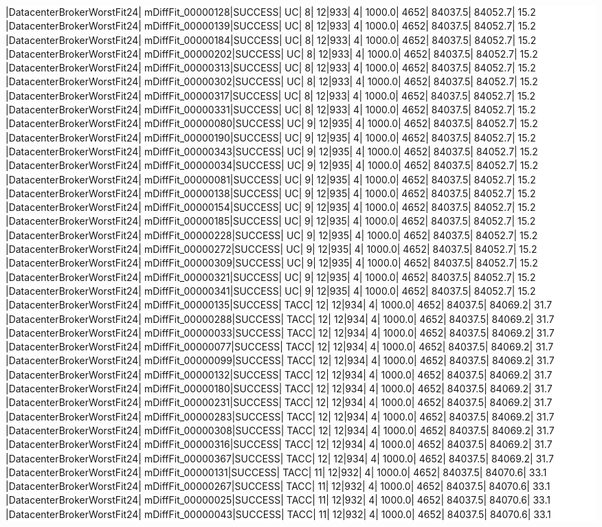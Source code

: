 |DatacenterBrokerWorstFit24|     mDiffFit_00000128|SUCCESS|    UC|   8|       12|933|        4|    1000.0|       4652|  84037.5|   84052.7|    15.2
|DatacenterBrokerWorstFit24|     mDiffFit_00000139|SUCCESS|    UC|   8|       12|933|        4|    1000.0|       4652|  84037.5|   84052.7|    15.2
|DatacenterBrokerWorstFit24|     mDiffFit_00000184|SUCCESS|    UC|   8|       12|933|        4|    1000.0|       4652|  84037.5|   84052.7|    15.2
|DatacenterBrokerWorstFit24|     mDiffFit_00000202|SUCCESS|    UC|   8|       12|933|        4|    1000.0|       4652|  84037.5|   84052.7|    15.2
|DatacenterBrokerWorstFit24|     mDiffFit_00000313|SUCCESS|    UC|   8|       12|933|        4|    1000.0|       4652|  84037.5|   84052.7|    15.2
|DatacenterBrokerWorstFit24|     mDiffFit_00000302|SUCCESS|    UC|   8|       12|933|        4|    1000.0|       4652|  84037.5|   84052.7|    15.2
|DatacenterBrokerWorstFit24|     mDiffFit_00000317|SUCCESS|    UC|   8|       12|933|        4|    1000.0|       4652|  84037.5|   84052.7|    15.2
|DatacenterBrokerWorstFit24|     mDiffFit_00000331|SUCCESS|    UC|   8|       12|933|        4|    1000.0|       4652|  84037.5|   84052.7|    15.2
|DatacenterBrokerWorstFit24|     mDiffFit_00000080|SUCCESS|    UC|   9|       12|935|        4|    1000.0|       4652|  84037.5|   84052.7|    15.2
|DatacenterBrokerWorstFit24|     mDiffFit_00000190|SUCCESS|    UC|   9|       12|935|        4|    1000.0|       4652|  84037.5|   84052.7|    15.2
|DatacenterBrokerWorstFit24|     mDiffFit_00000343|SUCCESS|    UC|   9|       12|935|        4|    1000.0|       4652|  84037.5|   84052.7|    15.2
|DatacenterBrokerWorstFit24|     mDiffFit_00000034|SUCCESS|    UC|   9|       12|935|        4|    1000.0|       4652|  84037.5|   84052.7|    15.2
|DatacenterBrokerWorstFit24|     mDiffFit_00000081|SUCCESS|    UC|   9|       12|935|        4|    1000.0|       4652|  84037.5|   84052.7|    15.2
|DatacenterBrokerWorstFit24|     mDiffFit_00000138|SUCCESS|    UC|   9|       12|935|        4|    1000.0|       4652|  84037.5|   84052.7|    15.2
|DatacenterBrokerWorstFit24|     mDiffFit_00000154|SUCCESS|    UC|   9|       12|935|        4|    1000.0|       4652|  84037.5|   84052.7|    15.2
|DatacenterBrokerWorstFit24|     mDiffFit_00000185|SUCCESS|    UC|   9|       12|935|        4|    1000.0|       4652|  84037.5|   84052.7|    15.2
|DatacenterBrokerWorstFit24|     mDiffFit_00000228|SUCCESS|    UC|   9|       12|935|        4|    1000.0|       4652|  84037.5|   84052.7|    15.2
|DatacenterBrokerWorstFit24|     mDiffFit_00000272|SUCCESS|    UC|   9|       12|935|        4|    1000.0|       4652|  84037.5|   84052.7|    15.2
|DatacenterBrokerWorstFit24|     mDiffFit_00000309|SUCCESS|    UC|   9|       12|935|        4|    1000.0|       4652|  84037.5|   84052.7|    15.2
|DatacenterBrokerWorstFit24|     mDiffFit_00000321|SUCCESS|    UC|   9|       12|935|        4|    1000.0|       4652|  84037.5|   84052.7|    15.2
|DatacenterBrokerWorstFit24|     mDiffFit_00000341|SUCCESS|    UC|   9|       12|935|        4|    1000.0|       4652|  84037.5|   84052.7|    15.2
|DatacenterBrokerWorstFit24|     mDiffFit_00000135|SUCCESS|  TACC|  12|       12|934|        4|    1000.0|       4652|  84037.5|   84069.2|    31.7
|DatacenterBrokerWorstFit24|     mDiffFit_00000288|SUCCESS|  TACC|  12|       12|934|        4|    1000.0|       4652|  84037.5|   84069.2|    31.7
|DatacenterBrokerWorstFit24|     mDiffFit_00000033|SUCCESS|  TACC|  12|       12|934|        4|    1000.0|       4652|  84037.5|   84069.2|    31.7
|DatacenterBrokerWorstFit24|     mDiffFit_00000077|SUCCESS|  TACC|  12|       12|934|        4|    1000.0|       4652|  84037.5|   84069.2|    31.7
|DatacenterBrokerWorstFit24|     mDiffFit_00000099|SUCCESS|  TACC|  12|       12|934|        4|    1000.0|       4652|  84037.5|   84069.2|    31.7
|DatacenterBrokerWorstFit24|     mDiffFit_00000132|SUCCESS|  TACC|  12|       12|934|        4|    1000.0|       4652|  84037.5|   84069.2|    31.7
|DatacenterBrokerWorstFit24|     mDiffFit_00000180|SUCCESS|  TACC|  12|       12|934|        4|    1000.0|       4652|  84037.5|   84069.2|    31.7
|DatacenterBrokerWorstFit24|     mDiffFit_00000231|SUCCESS|  TACC|  12|       12|934|        4|    1000.0|       4652|  84037.5|   84069.2|    31.7
|DatacenterBrokerWorstFit24|     mDiffFit_00000283|SUCCESS|  TACC|  12|       12|934|        4|    1000.0|       4652|  84037.5|   84069.2|    31.7
|DatacenterBrokerWorstFit24|     mDiffFit_00000308|SUCCESS|  TACC|  12|       12|934|        4|    1000.0|       4652|  84037.5|   84069.2|    31.7
|DatacenterBrokerWorstFit24|     mDiffFit_00000316|SUCCESS|  TACC|  12|       12|934|        4|    1000.0|       4652|  84037.5|   84069.2|    31.7
|DatacenterBrokerWorstFit24|     mDiffFit_00000367|SUCCESS|  TACC|  12|       12|934|        4|    1000.0|       4652|  84037.5|   84069.2|    31.7
|DatacenterBrokerWorstFit24|     mDiffFit_00000131|SUCCESS|  TACC|  11|       12|932|        4|    1000.0|       4652|  84037.5|   84070.6|    33.1
|DatacenterBrokerWorstFit24|     mDiffFit_00000267|SUCCESS|  TACC|  11|       12|932|        4|    1000.0|       4652|  84037.5|   84070.6|    33.1
|DatacenterBrokerWorstFit24|     mDiffFit_00000025|SUCCESS|  TACC|  11|       12|932|        4|    1000.0|       4652|  84037.5|   84070.6|    33.1
|DatacenterBrokerWorstFit24|     mDiffFit_00000043|SUCCESS|  TACC|  11|       12|932|        4|    1000.0|       4652|  84037.5|   84070.6|    33.1